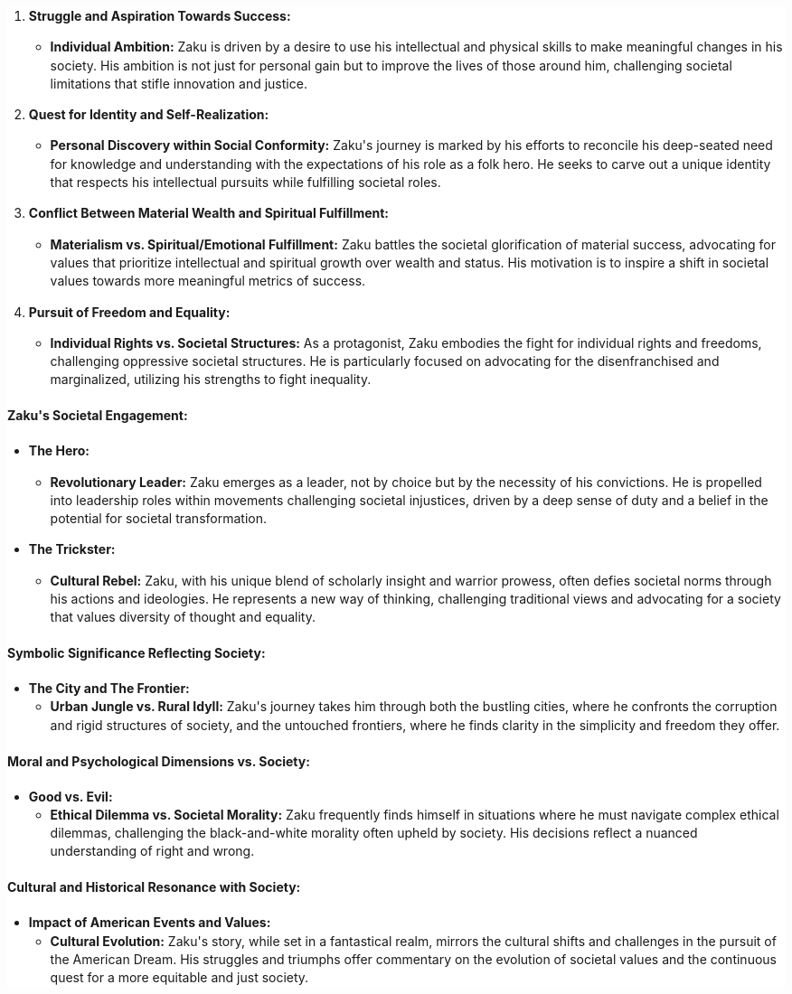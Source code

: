 

1. **Struggle and Aspiration Towards Success:**
   - **Individual Ambition:** Zaku is driven by a desire to use his intellectual and physical skills to make meaningful changes in his society. His ambition is not just for personal gain but to improve the lives of those around him, challenging societal limitations that stifle innovation and justice.

2. **Quest for Identity and Self-Realization:**
   - **Personal Discovery within Social Conformity:** Zaku's journey is marked by his efforts to reconcile his deep-seated need for knowledge and understanding with the expectations of his role as a folk hero. He seeks to carve out a unique identity that respects his intellectual pursuits while fulfilling societal roles.

3. **Conflict Between Material Wealth and Spiritual Fulfillment:**
   - **Materialism vs. Spiritual/Emotional Fulfillment:** Zaku battles the societal glorification of material success, advocating for values that prioritize intellectual and spiritual growth over wealth and status. His motivation is to inspire a shift in societal values towards more meaningful metrics of success.

4. **Pursuit of Freedom and Equality:**
   - **Individual Rights vs. Societal Structures:** As a protagonist, Zaku embodies the fight for individual rights and freedoms, challenging oppressive societal structures. He is particularly focused on advocating for the disenfranchised and marginalized, utilizing his strengths to fight inequality.

#### Zaku's Societal Engagement:

- **The Hero:** 
  - **Revolutionary Leader:** Zaku emerges as a leader, not by choice but by the necessity of his convictions. He is propelled into leadership roles within movements challenging societal injustices, driven by a deep sense of duty and a belief in the potential for societal transformation.

- **The Trickster:**
  - **Cultural Rebel:** Zaku, with his unique blend of scholarly insight and warrior prowess, often defies societal norms through his actions and ideologies. He represents a new way of thinking, challenging traditional views and advocating for a society that values diversity of thought and equality.

#### Symbolic Significance Reflecting Society:

- **The City and The Frontier:**
  - **Urban Jungle vs. Rural Idyll:** Zaku's journey takes him through both the bustling cities, where he confronts the corruption and rigid structures of society, and the untouched frontiers, where he finds clarity in the simplicity and freedom they offer.

#### Moral and Psychological Dimensions vs. Society:

- **Good vs. Evil:**
  - **Ethical Dilemma vs. Societal Morality:** Zaku frequently finds himself in situations where he must navigate complex ethical dilemmas, challenging the black-and-white morality often upheld by society. His decisions reflect a nuanced understanding of right and wrong.

#### Cultural and Historical Resonance with Society:

- **Impact of American Events and Values:**
  - **Cultural Evolution:** Zaku's story, while set in a fantastical realm, mirrors the cultural shifts and challenges in the pursuit of the American Dream. His struggles and triumphs offer commentary on the evolution of societal values and the continuous quest for a more equitable and just society.
